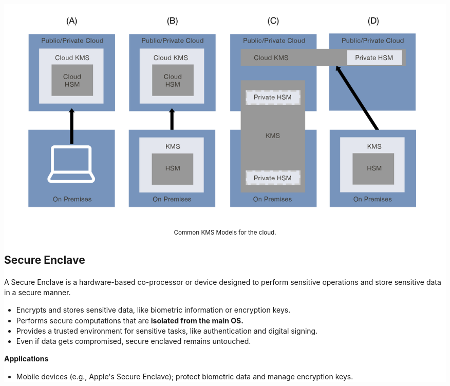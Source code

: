 <p align=center>
<img width=800 src='../../Images/sec+-common-hsm-kms-modelss.png'>
</p>
<center><small>Common KMS Models for the cloud.</small></center>


## Secure Enclave

A Secure Enclave is a hardware-based co-processor or device designed to perform sensitive operations and store sensitive data in a secure manner.

  - Encrypts and stores sensitive data, like biometric information or encryption keys.
  - Performs secure computations that are **isolated from the main OS.**
  - Provides a trusted environment for sensitive tasks, like authentication and digital signing.
  - Even if data gets compromised, secure enclaved remains untouched.

**Applications**

  - Mobile devices (e.g., Apple's Secure Enclave); protect biometric data and manage encryption keys.

<p align=center>